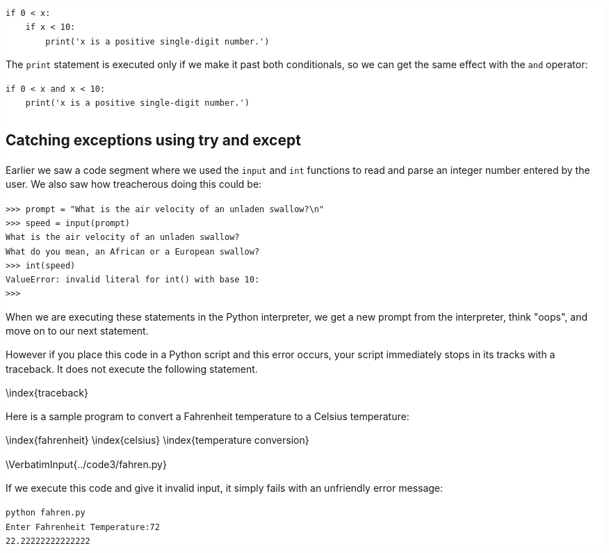 ~~~~ {.python}
if 0 < x:
    if x < 10:
        print('x is a positive single-digit number.')
~~~~

The `print` statement is executed only if we make it past
both conditionals, so we can get the same effect with the
`and` operator:

~~~~ {.python}
if 0 < x and x < 10:
    print('x is a positive single-digit number.')
~~~~

Catching exceptions using try and except
----------------------------------------

Earlier we saw a code segment where we used the `input` and
`int` functions to read and parse an integer number entered
by the user. We also saw how treacherous doing this could be:

~~~~ {.python}
>>> prompt = "What is the air velocity of an unladen swallow?\n"
>>> speed = input(prompt)
What is the air velocity of an unladen swallow?
What do you mean, an African or a European swallow?
>>> int(speed)
ValueError: invalid literal for int() with base 10:
>>>
~~~~

When we are executing these statements in the Python interpreter, we get
a new prompt from the interpreter, think "oops", and move on to our next
statement.

However if you place this code in a Python script and this error occurs,
your script immediately stops in its tracks with a traceback. It does
not execute the following statement.

\index{traceback}

Here is a sample program to convert a Fahrenheit temperature to a
Celsius temperature:

\index{fahrenheit}
\index{celsius}
\index{temperature conversion}

\VerbatimInput{../code3/fahren.py}

If we execute this code and give it invalid input, it simply fails with
an unfriendly error message:

~~~~
python fahren.py
Enter Fahrenheit Temperature:72
22.22222222222222
~~~~
